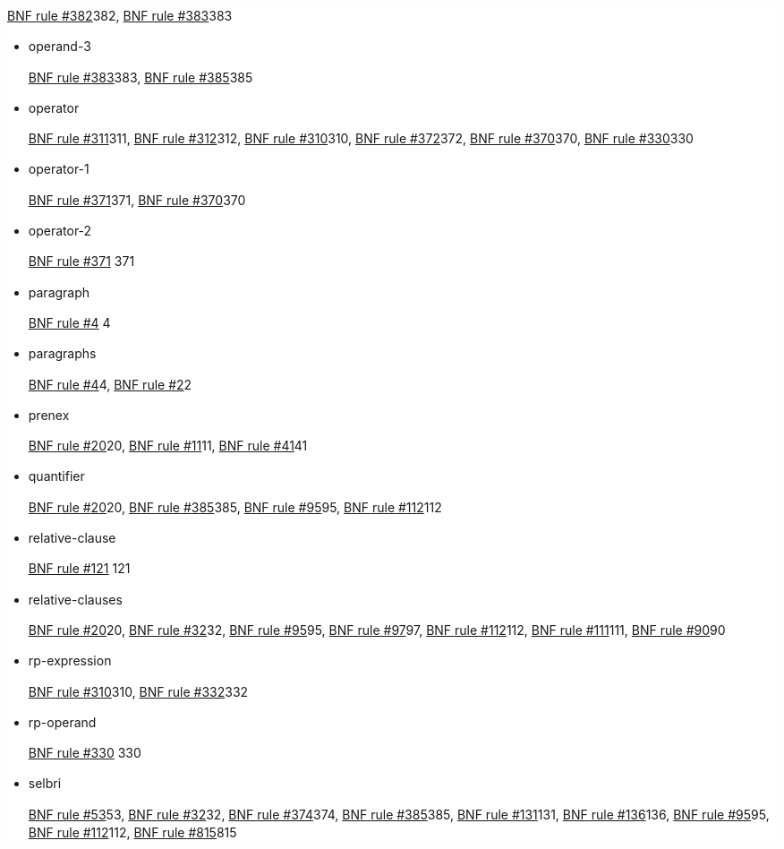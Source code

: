   [BNF rule #382](chapter21#cll_bnf-382)382, [BNF rule #383](chapter21#cll_bnf-383)383

- operand-3

  [BNF rule #383](chapter21#cll_bnf-383)383, [BNF rule #385](chapter21#cll_bnf-385)385

- operator

  [BNF rule #311](chapter21#cll_bnf-311)311, [BNF rule #312](chapter21#cll_bnf-312)312, [BNF rule #310](chapter21#cll_bnf-310)310, [BNF rule #372](chapter21#cll_bnf-372)372, [BNF rule #370](chapter21#cll_bnf-370)370, [BNF rule #330](chapter21#cll_bnf-330)330

- operator-1

  [BNF rule #371](chapter21#cll_bnf-371)371, [BNF rule #370](chapter21#cll_bnf-370)370

- operator-2

  [BNF rule #371](chapter21#cll_bnf-371) 371

- paragraph

  [BNF rule #4](chapter21#cll_bnf-4) 4

- paragraphs

  [BNF rule #4](chapter21#cll_bnf-4)4, [BNF rule #2](chapter21#cll_bnf-2)2

- prenex

  [BNF rule #20](chapter21#cll_bnf-20)20, [BNF rule #11](chapter21#cll_bnf-11)11, [BNF rule #41](chapter21#cll_bnf-41)41

- quantifier

  [BNF rule #20](chapter21#cll_bnf-20)20, [BNF rule #385](chapter21#cll_bnf-385)385, [BNF rule #95](chapter21#cll_bnf-95)95, [BNF rule #112](chapter21#cll_bnf-112)112

- relative-clause

  [BNF rule #121](chapter21#cll_bnf-121) 121

- relative-clauses

  [BNF rule #20](chapter21#cll_bnf-20)20, [BNF rule #32](chapter21#cll_bnf-32)32, [BNF rule #95](chapter21#cll_bnf-95)95, [BNF rule #97](chapter21#cll_bnf-97)97, [BNF rule #112](chapter21#cll_bnf-112)112, [BNF rule #111](chapter21#cll_bnf-111)111, [BNF rule #90](chapter21#cll_bnf-90)90

- rp-expression

  [BNF rule #310](chapter21#cll_bnf-310)310, [BNF rule #332](chapter21#cll_bnf-332)332

- rp-operand

  [BNF rule #330](chapter21#cll_bnf-330) 330

- selbri

  [BNF rule #53](chapter21#cll_bnf-53)53, [BNF rule #32](chapter21#cll_bnf-32)32, [BNF rule #374](chapter21#cll_bnf-374)374, [BNF rule #385](chapter21#cll_bnf-385)385, [BNF rule #131](chapter21#cll_bnf-131)131, [BNF rule #136](chapter21#cll_bnf-136)136, [BNF rule #95](chapter21#cll_bnf-95)95, [BNF rule #112](chapter21#cll_bnf-112)112, [BNF rule #815](chapter21#cll_bnf-815)815

